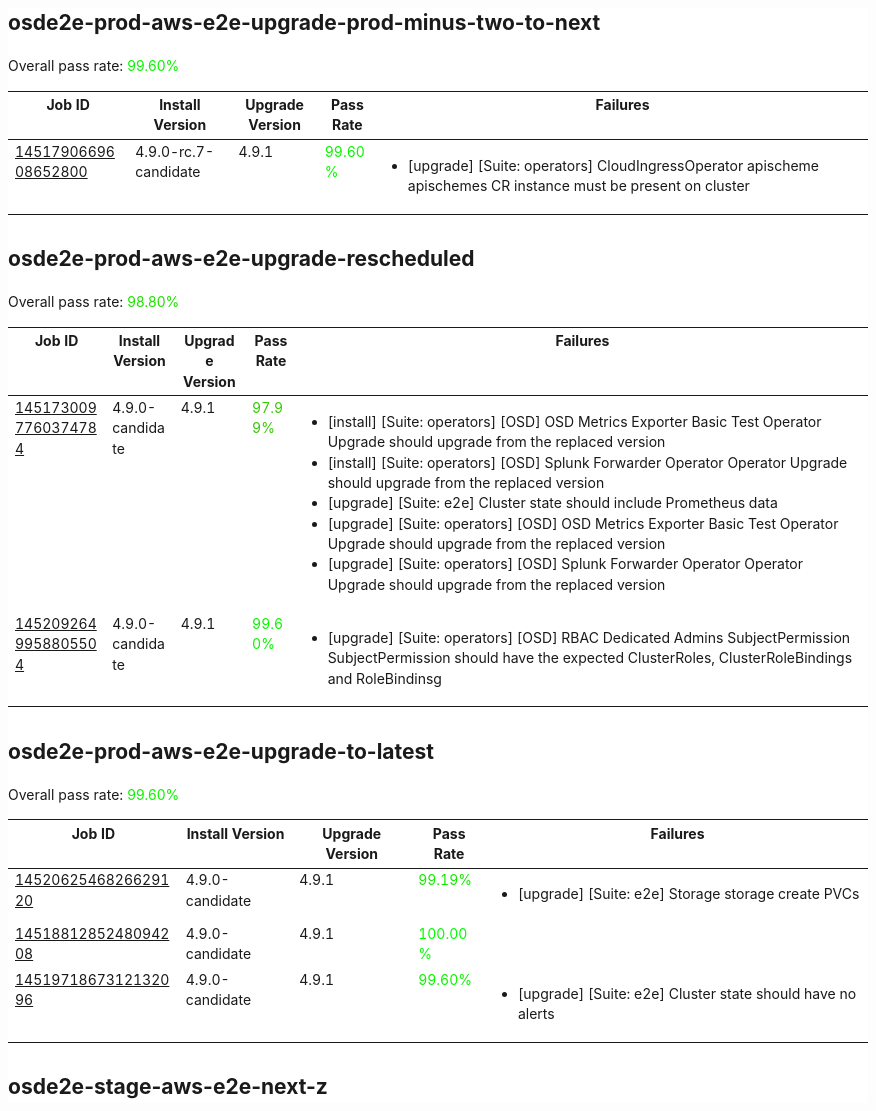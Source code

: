 

## osde2e-prod-aws-e2e-upgrade-prod-minus-two-to-next

Overall pass rate: <span style="color:#0bf400;">99.60%</span>

| Job ID | Install Version | Upgrade Version | Pass Rate | Failures |
|--------|-----------------|-----------------|-----------|----------|
[1451790669608652800](https://prow.ci.openshift.org/view/gs/origin-ci-test/logs/osde2e-prod-aws-e2e-upgrade-prod-minus-two-to-next/1451790669608652800) | 4.9.0-rc.7-candidate | 4.9.1 | <span style="color:#0bf400;">99.60%</span>|<ul><li>[upgrade] [Suite: operators] CloudIngressOperator apischeme apischemes CR instance must be present on cluster</li></ul>



## osde2e-prod-aws-e2e-upgrade-rescheduled

Overall pass rate: <span style="color:#1fe000;">98.80%</span>

| Job ID | Install Version | Upgrade Version | Pass Rate | Failures |
|--------|-----------------|-----------------|-----------|----------|
[1451730097760374784](https://prow.ci.openshift.org/view/gs/origin-ci-test/logs/osde2e-prod-aws-e2e-upgrade-rescheduled/1451730097760374784) | 4.9.0-candidate | 4.9.1 | <span style="color:#34cb00;">97.99%</span>|<ul><li>[install] [Suite: operators] [OSD] OSD Metrics Exporter Basic Test Operator Upgrade should upgrade from the replaced version</li><li>[install] [Suite: operators] [OSD] Splunk Forwarder Operator Operator Upgrade should upgrade from the replaced version</li><li>[upgrade] [Suite: e2e] Cluster state should include Prometheus data</li><li>[upgrade] [Suite: operators] [OSD] OSD Metrics Exporter Basic Test Operator Upgrade should upgrade from the replaced version</li><li>[upgrade] [Suite: operators] [OSD] Splunk Forwarder Operator Operator Upgrade should upgrade from the replaced version</li></ul>
[1452092649958805504](https://prow.ci.openshift.org/view/gs/origin-ci-test/logs/osde2e-prod-aws-e2e-upgrade-rescheduled/1452092649958805504) | 4.9.0-candidate | 4.9.1 | <span style="color:#0bf400;">99.60%</span>|<ul><li>[upgrade] [Suite: operators] [OSD] RBAC Dedicated Admins SubjectPermission SubjectPermission should have the expected ClusterRoles, ClusterRoleBindings and RoleBindinsg</li></ul>



## osde2e-prod-aws-e2e-upgrade-to-latest

Overall pass rate: <span style="color:#0bf400;">99.60%</span>

| Job ID | Install Version | Upgrade Version | Pass Rate | Failures |
|--------|-----------------|-----------------|-----------|----------|
[1452062546826629120](https://prow.ci.openshift.org/view/gs/origin-ci-test/logs/osde2e-prod-aws-e2e-upgrade-to-latest/1452062546826629120) | 4.9.0-candidate | 4.9.1 | <span style="color:#15ea00;">99.19%</span>|<ul><li>[upgrade] [Suite: e2e] Storage storage create PVCs</li></ul>
[1451881285248094208](https://prow.ci.openshift.org/view/gs/origin-ci-test/logs/osde2e-prod-aws-e2e-upgrade-to-latest/1451881285248094208) | 4.9.0-candidate | 4.9.1 | <span style="color:#01fe00;">100.00%</span>|
[1451971867312132096](https://prow.ci.openshift.org/view/gs/origin-ci-test/logs/osde2e-prod-aws-e2e-upgrade-to-latest/1451971867312132096) | 4.9.0-candidate | 4.9.1 | <span style="color:#0bf400;">99.60%</span>|<ul><li>[upgrade] [Suite: e2e] Cluster state should have no alerts</li></ul>



## osde2e-stage-aws-e2e-next-z
